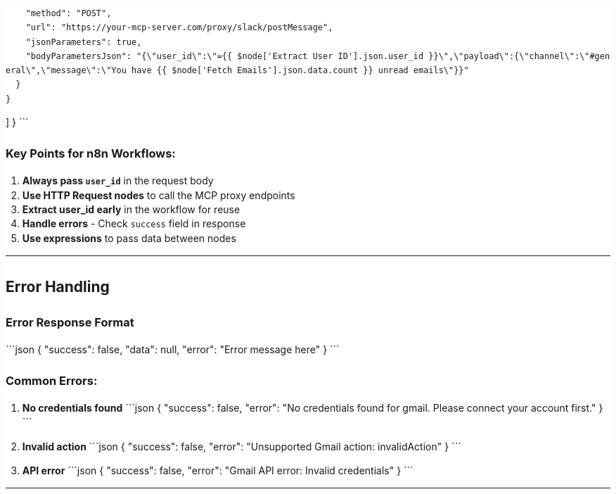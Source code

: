         "method": "POST",
        "url": "https://your-mcp-server.com/proxy/slack/postMessage",
        "jsonParameters": true,
        "bodyParametersJson": "{\"user_id\":\"={{ $node['Extract User ID'].json.user_id }}\",\"payload\":{\"channel\":\"#general\",\"message\":\"You have {{ $node['Fetch Emails'].json.data.count }} unread emails\"}}"
      }
    }
  ]
}
\`\`\`

### Key Points for n8n Workflows:

1. **Always pass `user_id`** in the request body
2. **Use HTTP Request nodes** to call the MCP proxy endpoints
3. **Extract user_id early** in the workflow for reuse
4. **Handle errors** - Check `success` field in response
5. **Use expressions** to pass data between nodes

---

## Error Handling

### Error Response Format
\`\`\`json
{
  "success": false,
  "data": null,
  "error": "Error message here"
}
\`\`\`

### Common Errors:

1. **No credentials found**
   \`\`\`json
   {
     "success": false,
     "error": "No credentials found for gmail. Please connect your account first."
   }
   \`\`\`

2. **Invalid action**
   \`\`\`json
   {
     "success": false,
     "error": "Unsupported Gmail action: invalidAction"
   }
   \`\`\`

3. **API error**
   \`\`\`json
   {
     "success": false,
     "error": "Gmail API error: Invalid credentials"
   }
   \`\`\`

---
